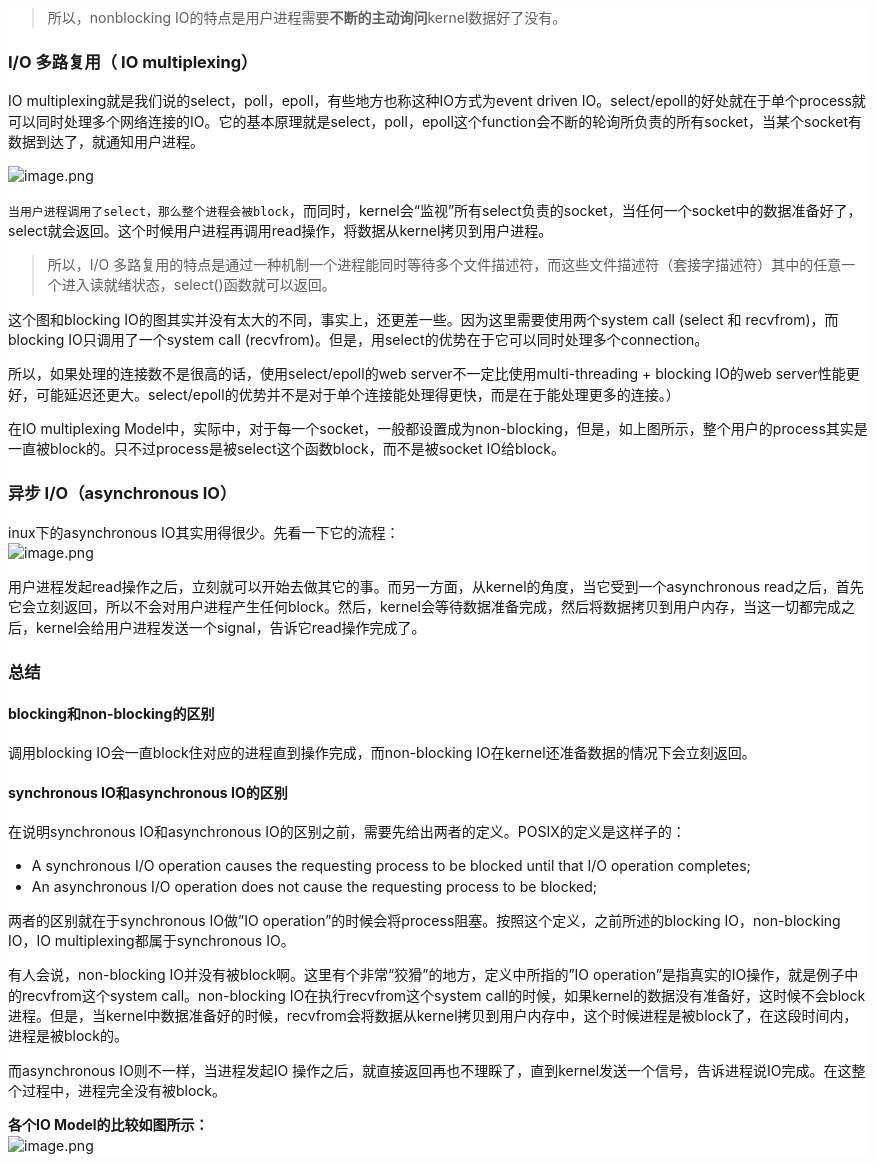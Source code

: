 > 所以，nonblocking IO的特点是用户进程需要**不断的主动询问**kernel数据好了没有。

### I/O 多路复用（ IO multiplexing）

IO multiplexing就是我们说的select，poll，epoll，有些地方也称这种IO方式为event driven IO。select/epoll的好处就在于单个process就可以同时处理多个网络连接的IO。它的基本原理就是select，poll，epoll这个function会不断的轮询所负责的所有socket，当某个socket有数据到达了，就通知用户进程。

![image.png](https://p1-juejin.byteimg.com/tos-cn-i-k3u1fbpfcp/7a21bcd323a74ccd8a213f342ca25460~tplv-k3u1fbpfcp-jj-mark:0:0:0:0:q75.image#?w=609\&h=326\&s=64480\&e=png\&b=fefefe)

`当用户进程调用了select，那么整个进程会被block`，而同时，kernel会“监视”所有select负责的socket，当任何一个socket中的数据准备好了，select就会返回。这个时候用户进程再调用read操作，将数据从kernel拷贝到用户进程。

> 所以，I/O 多路复用的特点是通过一种机制一个进程能同时等待多个文件描述符，而这些文件描述符（套接字描述符）其中的任意一个进入读就绪状态，select()函数就可以返回。

这个图和blocking IO的图其实并没有太大的不同，事实上，还更差一些。因为这里需要使用两个system call (select 和 recvfrom)，而blocking IO只调用了一个system call (recvfrom)。但是，用select的优势在于它可以同时处理多个connection。

所以，如果处理的连接数不是很高的话，使用select/epoll的web server不一定比使用multi-threading + blocking IO的web server性能更好，可能延迟还更大。select/epoll的优势并不是对于单个连接能处理得更快，而是在于能处理更多的连接。）

在IO multiplexing Model中，实际中，对于每一个socket，一般都设置成为non-blocking，但是，如上图所示，整个用户的process其实是一直被block的。只不过process是被select这个函数block，而不是被socket IO给block。

### 异步 I/O（asynchronous IO）

inux下的asynchronous IO其实用得很少。先看一下它的流程：\
![image.png](https://p1-juejin.byteimg.com/tos-cn-i-k3u1fbpfcp/2841df9d974749d49255c305c2dad5eb~tplv-k3u1fbpfcp-jj-mark:0:0:0:0:q75.image#?w=572\&h=324\&s=53115\&e=png\&b=fefefe)

用户进程发起read操作之后，立刻就可以开始去做其它的事。而另一方面，从kernel的角度，当它受到一个asynchronous read之后，首先它会立刻返回，所以不会对用户进程产生任何block。然后，kernel会等待数据准备完成，然后将数据拷贝到用户内存，当这一切都完成之后，kernel会给用户进程发送一个signal，告诉它read操作完成了。

### 总结

#### blocking和non-blocking的区别

调用blocking IO会一直block住对应的进程直到操作完成，而non-blocking IO在kernel还准备数据的情况下会立刻返回。

#### synchronous IO和asynchronous IO的区别

在说明synchronous IO和asynchronous IO的区别之前，需要先给出两者的定义。POSIX的定义是这样子的：

*   A synchronous I/O operation causes the requesting process to be blocked until that I/O operation completes;
*   An asynchronous I/O operation does not cause the requesting process to be blocked;

两者的区别就在于synchronous IO做”IO operation”的时候会将process阻塞。按照这个定义，之前所述的blocking IO，non-blocking IO，IO multiplexing都属于synchronous IO。

有人会说，non-blocking IO并没有被block啊。这里有个非常“狡猾”的地方，定义中所指的”IO operation”是指真实的IO操作，就是例子中的recvfrom这个system call。non-blocking IO在执行recvfrom这个system call的时候，如果kernel的数据没有准备好，这时候不会block进程。但是，当kernel中数据准备好的时候，recvfrom会将数据从kernel拷贝到用户内存中，这个时候进程是被block了，在这段时间内，进程是被block的。

而asynchronous IO则不一样，当进程发起IO 操作之后，就直接返回再也不理睬了，直到kernel发送一个信号，告诉进程说IO完成。在这整个过程中，进程完全没有被block。

**各个IO Model的比较如图所示：**\
![image.png](https://p3-juejin.byteimg.com/tos-cn-i-k3u1fbpfcp/89dc0d609f504e4480a36539aba9854a~tplv-k3u1fbpfcp-jj-mark:0:0:0:0:q75.image#?w=614\&h=327\&s=78655\&e=png\&b=fcfcfc)
